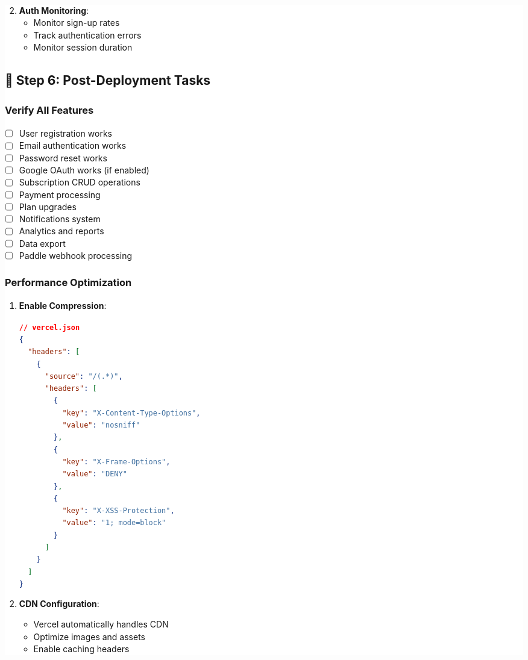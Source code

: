 2. **Auth Monitoring**:
   - Monitor sign-up rates
   - Track authentication errors
   - Monitor session duration

## 🔄 Step 6: Post-Deployment Tasks

### Verify All Features

- [ ] User registration works
- [ ] Email authentication works
- [ ] Password reset works
- [ ] Google OAuth works (if enabled)
- [ ] Subscription CRUD operations
- [ ] Payment processing
- [ ] Plan upgrades
- [ ] Notifications system
- [ ] Analytics and reports
- [ ] Data export
- [ ] Paddle webhook processing

### Performance Optimization

1. **Enable Compression**:
   ```json
   // vercel.json
   {
     "headers": [
       {
         "source": "/(.*)",
         "headers": [
           {
             "key": "X-Content-Type-Options",
             "value": "nosniff"
           },
           {
             "key": "X-Frame-Options",
             "value": "DENY"
           },
           {
             "key": "X-XSS-Protection",
             "value": "1; mode=block"
           }
         ]
       }
     ]
   }
   ```

2. **CDN Configuration**:
   - Vercel automatically handles CDN
   - Optimize images and assets
   - Enable caching headers
